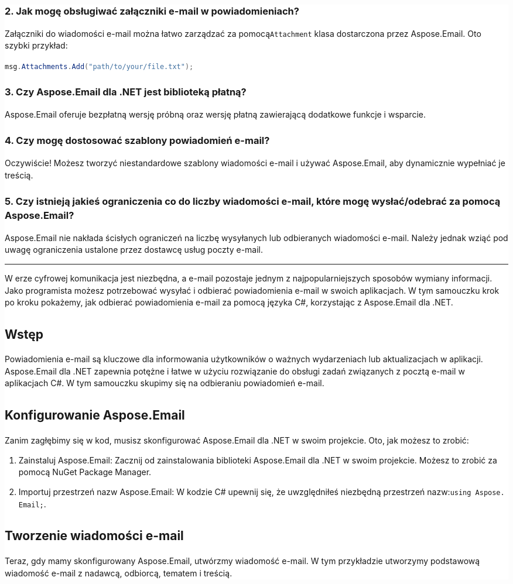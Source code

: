 ### 2. Jak mogę obsługiwać załączniki e-mail w powiadomieniach?
 Załączniki do wiadomości e-mail można łatwo zarządzać za pomocą`Attachment` klasa dostarczona przez Aspose.Email. Oto szybki przykład:
```csharp
msg.Attachments.Add("path/to/your/file.txt");
```

### 3. Czy Aspose.Email dla .NET jest biblioteką płatną?
Aspose.Email oferuje bezpłatną wersję próbną oraz wersję płatną zawierającą dodatkowe funkcje i wsparcie.

### 4. Czy mogę dostosować szablony powiadomień e-mail?
Oczywiście! Możesz tworzyć niestandardowe szablony wiadomości e-mail i używać Aspose.Email, aby dynamicznie wypełniać je treścią.

### 5. Czy istnieją jakieś ograniczenia co do liczby wiadomości e-mail, które mogę wysłać/odebrać za pomocą Aspose.Email?
Aspose.Email nie nakłada ścisłych ograniczeń na liczbę wysyłanych lub odbieranych wiadomości e-mail. Należy jednak wziąć pod uwagę ograniczenia ustalone przez dostawcę usług poczty e-mail.

---


W erze cyfrowej komunikacja jest niezbędna, a e-mail pozostaje jednym z najpopularniejszych sposobów wymiany informacji. Jako programista możesz potrzebować wysyłać i odbierać powiadomienia e-mail w swoich aplikacjach. W tym samouczku krok po kroku pokażemy, jak odbierać powiadomienia e-mail za pomocą języka C#, korzystając z Aspose.Email dla .NET.

## Wstęp

Powiadomienia e-mail są kluczowe dla informowania użytkowników o ważnych wydarzeniach lub aktualizacjach w aplikacji. Aspose.Email dla .NET zapewnia potężne i łatwe w użyciu rozwiązanie do obsługi zadań związanych z pocztą e-mail w aplikacjach C#. W tym samouczku skupimy się na odbieraniu powiadomień e-mail.

## Konfigurowanie Aspose.Email

Zanim zagłębimy się w kod, musisz skonfigurować Aspose.Email dla .NET w swoim projekcie. Oto, jak możesz to zrobić:

1. Zainstaluj Aspose.Email: Zacznij od zainstalowania biblioteki Aspose.Email dla .NET w swoim projekcie. Możesz to zrobić za pomocą NuGet Package Manager.

2.  Importuj przestrzeń nazw Aspose.Email: W kodzie C# upewnij się, że uwzględniłeś niezbędną przestrzeń nazw:`using Aspose.Email;`.

## Tworzenie wiadomości e-mail

Teraz, gdy mamy skonfigurowany Aspose.Email, utwórzmy wiadomość e-mail. W tym przykładzie utworzymy podstawową wiadomość e-mail z nadawcą, odbiorcą, tematem i treścią.
